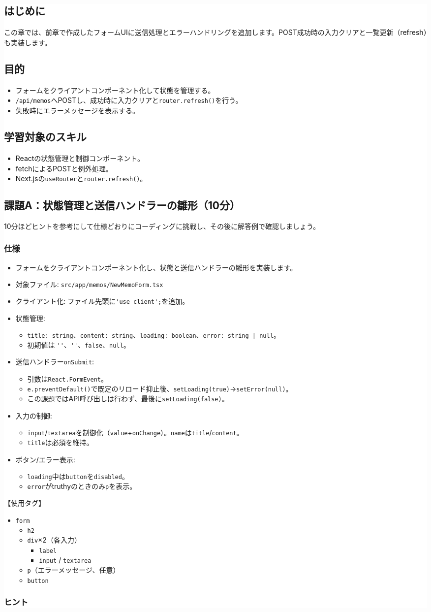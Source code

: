## はじめに

この章では、前章で作成したフォームUIに送信処理とエラーハンドリングを追加します。POST成功時の入力クリアと一覧更新（refresh）も実装します。

## 目的

- フォームをクライアントコンポーネント化して状態を管理する。
- `/api/memos`へPOSTし、成功時に入力クリアと`router.refresh()`を行う。
- 失敗時にエラーメッセージを表示する。

## 学習対象のスキル

- Reactの状態管理と制御コンポーネント。
- fetchによるPOSTと例外処理。
- Next.jsの`useRouter`と`router.refresh()`。

## 課題A：状態管理と送信ハンドラーの雛形（10分）

10分ほどヒントを参考にして仕様どおりにコーディングに挑戦し、その後に解答例で確認しましょう。

### 仕様

- フォームをクライアントコンポーネント化し、状態と送信ハンドラーの雛形を実装します。
- 対象ファイル: `src/app/memos/NewMemoForm.tsx`

- クライアント化: ファイル先頭に`'use client';`を追加。
- 状態管理:
  - `title: string`、`content: string`、`loading: boolean`、`error: string | null`。
  - 初期値は `''`、`''`、`false`、`null`。
- 送信ハンドラー`onSubmit`:
  - 引数は`React.FormEvent`。
  - `e.preventDefault()`で既定のリロード抑止後、`setLoading(true)`→`setError(null)`。
  - この課題ではAPI呼び出しは行わず、最後に`setLoading(false)`。
- 入力の制御:
  - `input`/`textarea`を制御化（`value`+`onChange`）。`name`は`title`/`content`。
  - `title`は必須を維持。
- ボタン/エラー表示:
  - `loading`中は`button`を`disabled`。
  - `error`がtruthyのときのみ`p`を表示。

【使用タグ】
- `form`
  - `h2`
  - `div`×2（各入力）
    - `label`
    - `input` / `textarea`
  - `p`（エラーメッセージ、任意）
  - `button`

### ヒント
